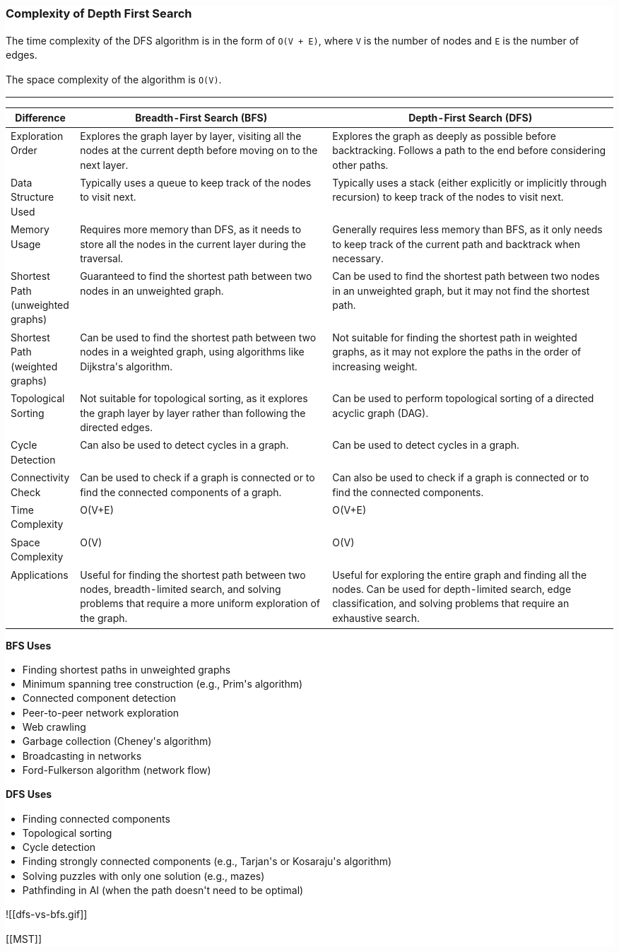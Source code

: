 ### Complexity of Depth First Search

The time complexity of the DFS algorithm is  in the form of `O(V + E)`, where `V` is the number of nodes and `E` is the number of edges.

The space complexity of the algorithm is `O(V)`.

---

| Difference                        | Breadth-First Search (BFS)                                                                                                                                 | Depth-First Search (DFS)                                                                                                                                                            |
| --------------------------------- | ---------------------------------------------------------------------------------------------------------------------------------------------------------- | ----------------------------------------------------------------------------------------------------------------------------------------------------------------------------------- |
| Exploration Order                 | Explores the graph layer by layer, visiting all the nodes at the current depth before moving on to the next layer.                                         | Explores the graph as deeply as possible before backtracking. Follows a path to the end before considering other paths.                                                             |
| Data Structure Used               | Typically uses a queue to keep track of the nodes to visit next.                                                                                           | Typically uses a stack (either explicitly or implicitly through recursion) to keep track of the nodes to visit next.                                                                |
| Memory Usage                      | Requires more memory than DFS, as it needs to store all the nodes in the current layer during the traversal.                                               | Generally requires less memory than BFS, as it only needs to keep track of the current path and backtrack when necessary.                                                           |
| Shortest Path (unweighted graphs) | Guaranteed to find the shortest path between two nodes in an unweighted graph.                                                                             | Can be used to find the shortest path between two nodes in an unweighted graph, but it may not find the shortest path.                                                              |
| Shortest Path (weighted graphs)   | Can be used to find the shortest path between two nodes in a weighted graph, using algorithms like Dijkstra's algorithm.                                   | Not suitable for finding the shortest path in weighted graphs, as it may not explore the paths in the order of increasing weight.                                                   |
| Topological Sorting               | Not suitable for topological sorting, as it explores the graph layer by layer rather than following the directed edges.                                    | Can be used to perform topological sorting of a directed acyclic graph (DAG).                                                                                                       |
| Cycle Detection                   | Can also be used to detect cycles in a graph.                                                                                                              | Can be used to detect cycles in a graph.                                                                                                                                            |
| Connectivity Check                | Can be used to check if a graph is connected or to find the connected components of a graph.                                                               | Can also be used to check if a graph is connected or to find the connected components.                                                                                              |
| Time Complexity                   | O(V+E)                                                                                                                                                     | O(V+E)                                                                                                                                                                              |
| Space Complexity                  | O(V)                                                                                                                                                       | O(V)                                                                                                                                                                                |
| Applications                      | Useful for finding the shortest path between two nodes, breadth-limited search, and solving problems that require a more uniform exploration of the graph. | Useful for exploring the entire graph and finding all the nodes. Can be used for depth-limited search, edge classification, and solving problems that require an exhaustive search. |
**BFS Uses**

- Finding shortest paths in unweighted graphs
- Minimum spanning tree construction (e.g., Prim's algorithm)
- Connected component detection
- Peer-to-peer network exploration
- Web crawling
- Garbage collection (Cheney's algorithm)
- Broadcasting in networks
- Ford-Fulkerson algorithm (network flow)

**DFS Uses**

- Finding connected components
- Topological sorting
- Cycle detection
- Finding strongly connected components (e.g., Tarjan's or Kosaraju's algorithm)
- Solving puzzles with only one solution (e.g., mazes)
- Pathfinding in AI (when the path doesn't need to be optimal)


![[dfs-vs-bfs.gif]]

[[MST]]
